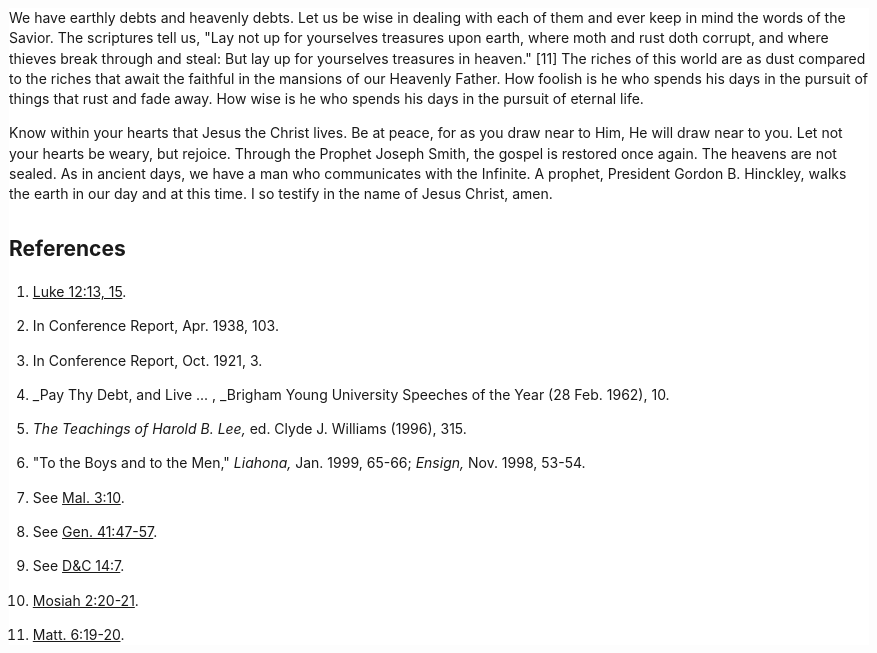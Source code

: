 We have earthly debts and heavenly debts. Let us be wise in dealing with each
of them and ever keep in mind the words of the Savior. The scriptures tell us,
"Lay not up for yourselves treasures upon earth, where moth and rust doth
corrupt, and where thieves break through and steal: But lay up for yourselves
treasures in heaven." [11]  The riches of this world are as dust compared to
the riches that await the faithful in the mansions of our Heavenly Father. How
foolish is he who spends his days in the pursuit of things that rust and fade
away. How wise is he who spends his days in the pursuit of eternal life.

Know within your hearts that Jesus the Christ lives. Be at peace, for as you
draw near to Him, He will draw near to you. Let not your hearts be weary, but
rejoice. Through the Prophet Joseph Smith, the gospel is restored once again.
The heavens are not sealed. As in ancient days, we have a man who communicates
with the Infinite. A prophet, President Gordon B. Hinckley, walks the earth in
our day and at this time. I so testify in the name of Jesus Christ, amen.

## References

  1.   [Luke 12:13, 15](https://www.lds.org/scriptures/nt/luke/12.13%2C15?lang=eng#12).

  2.  In Conference Report, Apr. 1938, 103.

  3.  In Conference Report, Oct. 1921, 3.

  4.   _Pay Thy Debt, and Live ... , _Brigham Young University Speeches of the Year (28 Feb. 1962), 10.

  5.   _The Teachings of Harold B. Lee,_ ed. Clyde J. Williams (1996), 315.

  6.  "To the Boys and to the Men," _Liahona,_ Jan. 1999, 65-66; _Ensign,_ Nov. 1998, 53-54.

  7.  See [Mal. 3:10](https://www.lds.org/scriptures/ot/mal/3.10?lang=eng#9).

  8.  See [Gen. 41:47-57](https://www.lds.org/scriptures/ot/gen/41.47-57?lang=eng#46).

  9.  See [D&amp;C 14:7](https://www.lds.org/scriptures/dc-testament/dc/14.7?lang=eng#6).

  10.   [Mosiah 2:20-21](https://www.lds.org/scriptures/bofm/mosiah/2.20-21?lang=eng#19).

  11.   [Matt. 6:19-20](https://www.lds.org/scriptures/nt/matt/6.19-20?lang=eng#18).

